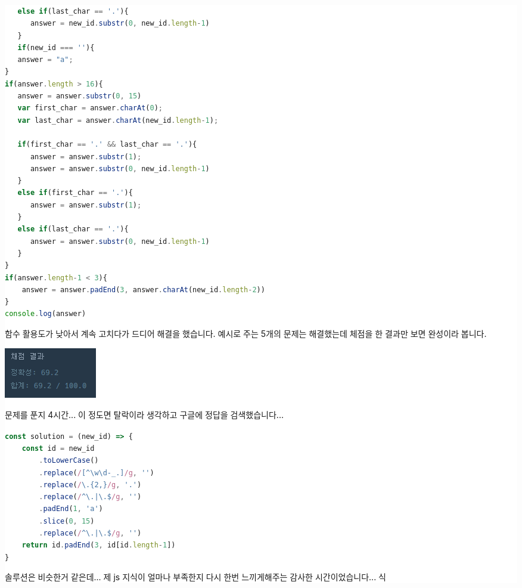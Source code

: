 ```js
   else if(last_char == '.'){
      answer = new_id.substr(0, new_id.length-1)
   }
   if(new_id === ''){
   answer = "a";
}
if(answer.length > 16){
   answer = answer.substr(0, 15)
   var first_char = answer.charAt(0);
   var last_char = answer.charAt(new_id.length-1);

   if(first_char == '.' && last_char == '.'){
      answer = answer.substr(1);
      answer = answer.substr(0, new_id.length-1)
   }
   else if(first_char == '.'){
      answer = answer.substr(1);
   }
   else if(last_char == '.'){
      answer = answer.substr(0, new_id.length-1)
   }
}
if(answer.length-1 < 3){
	answer = answer.padEnd(3, answer.charAt(new_id.length-2))
}
console.log(answer)
```  

함수 활용도가 낮아서 계속 고치다가 드디어 해결을 했습니다. 예시로 주는 5개의 문제는 해결했는데 체점을 한 결과만 보면 완성이라 봅니다.  

![new_id_answer](/img/new_id_answer.png)  

문제를 푼지 4시간... 이 정도면 탈락이라 생각하고 구글에 정답을 검색했습니다...  

```js
const solution = (new_id) => {
    const id = new_id
        .toLowerCase()
        .replace(/[^\w\d-_.]/g, '')
        .replace(/\.{2,}/g, '.')
        .replace(/^\.|\.$/g, '')
        .padEnd(1, 'a')
        .slice(0, 15)
        .replace(/^\.|\.$/g, '')        
    return id.padEnd(3, id[id.length-1])
}
```  
솔루션은 비슷한거 같은데... 제  js 지식이 얼마나 부족한지 다시 한번 느끼게해주는 감사한 시간이었습니다... 식